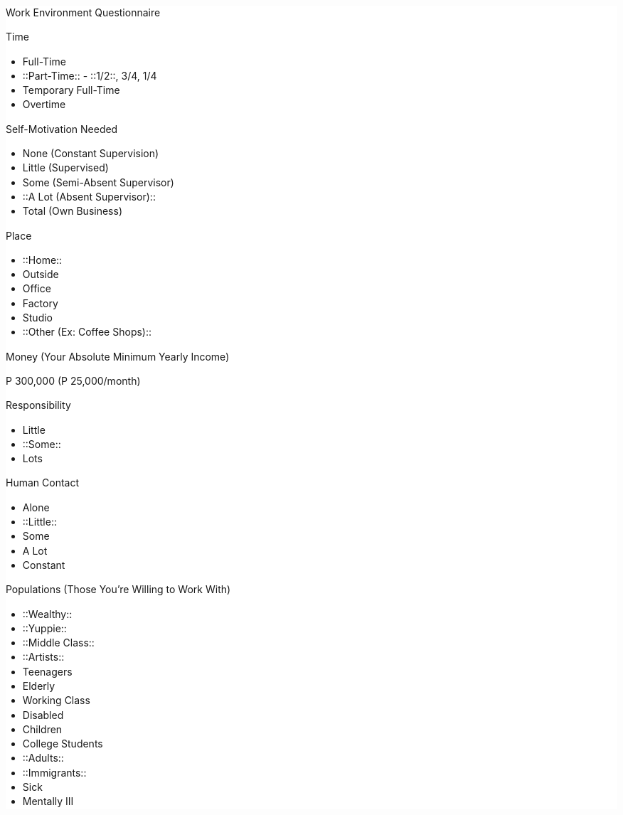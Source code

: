 Work Environment Questionnaire

Time

- Full-Time
- ::Part-Time:: - ::1/2::, 3/4, 1/4
- Temporary Full-Time
- Overtime

Self-Motivation Needed

- None (Constant Supervision)
- Little (Supervised)
- Some (Semi-Absent Supervisor)
- ::A Lot (Absent Supervisor)::
- Total (Own Business)

Place

- ::Home::
- Outside
- Office
- Factory
- Studio
- ::Other (Ex: Coffee Shops)::

Money (Your Absolute Minimum Yearly Income)

P 300,000 (P 25,000/month)

Responsibility

- Little
- ::Some::
- Lots

Human Contact

- Alone
- ::Little::
- Some
- A Lot
- Constant

Populations (Those You’re Willing to Work With)

- ::Wealthy::
- ::Yuppie::
- ::Middle Class::
- ::Artists::
- Teenagers
- Elderly
- Working Class
- Disabled
- Children
- College Students
- ::Adults::
- ::Immigrants::
- Sick
- Mentally III

